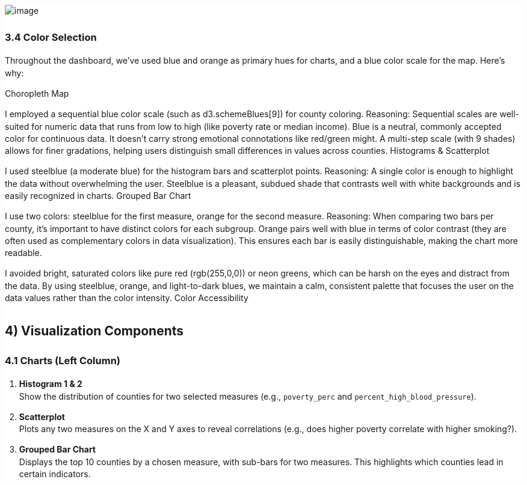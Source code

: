 ![image](https://github.com/user-attachments/assets/0dad6180-2c97-4e2e-9b7d-b5891ea10f54)

### 3.4 Color Selection
 Throughout the dashboard, we’ve used blue and orange as primary hues for charts, and a blue color scale for the map. Here’s why:

Choropleth Map

I employed a sequential blue color scale (such as d3.schemeBlues[9]) for county coloring.
Reasoning:
Sequential scales are well-suited for numeric data that runs from low to high (like poverty rate or median income).
Blue is a neutral, commonly accepted color for continuous data. It doesn’t carry strong emotional connotations like red/green might.
A multi-step scale (with 9 shades) allows for finer gradations, helping users distinguish small differences in values across counties.
Histograms & Scatterplot

I used steelblue (a moderate blue) for the histogram bars and scatterplot points.
Reasoning:
A single color is enough to highlight the data without overwhelming the user.
Steelblue is a pleasant, subdued shade that contrasts well with white backgrounds and is easily recognized in charts.
Grouped Bar Chart

I use two colors: steelblue for the first measure, orange for the second measure.
Reasoning:
When comparing two bars per county, it’s important to have distinct colors for each subgroup.
Orange pairs well with blue in terms of color contrast (they are often used as complementary colors in data visualization).
This ensures each bar is easily distinguishable, making the chart more readable.


I avoided bright, saturated colors like pure red (rgb(255,0,0)) or neon greens, which can be harsh on the eyes and distract from the data.
By using steelblue, orange, and light-to-dark blues, we maintain a calm, consistent palette that focuses the user on the data values rather than the color intensity.
Color Accessibility



## 4) Visualization Components

### 4.1 Charts (Left Column)
1. **Histogram 1 & 2**  
   Show the distribution of counties for two selected measures (e.g., `poverty_perc` and `percent_high_blood_pressure`).

2. **Scatterplot**  
   Plots any two measures on the X and Y axes to reveal correlations (e.g., does higher poverty correlate with higher smoking?).

3. **Grouped Bar Chart**  
   Displays the top 10 counties by a chosen measure, with sub-bars for two measures. This highlights which counties lead in certain indicators.
